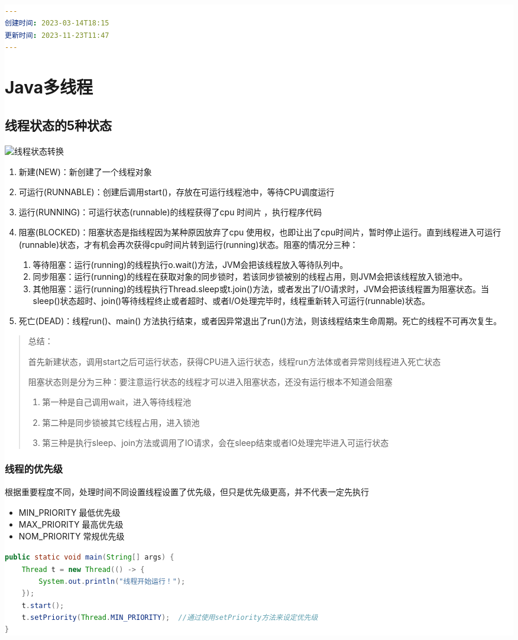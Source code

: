 ```yaml
---
创建时间: 2023-03-14T18:15
更新时间: 2023-11-23T11:47
---
```

# Java多线程

## 线程状态的5种状态

![线程状态转换](7e76cc17-0ad5-3ff3-954e-1f83463519d1.jpg)

1. 新建(NEW)：新创建了一个线程对象
2. 可运行(RUNNABLE)：创建后调用start()，存放在可运行线程池中，等待CPU调度运行
3. 运行(RUNNING)：可运行状态(runnable)的线程获得了cpu 时间片 ，执行程序代码
4. 阻塞(BLOCKED)：阻塞状态是指线程因为某种原因放弃了cpu 使用权，也即让出了cpu时间片，暂时停止运行。直到线程进入可运行(runnable)状态，才有机会再次获得cpu时间片转到运行(running)状态。阻塞的情况分三种： 
   1. 等待阻塞：运行(running)的线程执行o.wait()方法，JVM会把该线程放入等待队列中。
   2. 同步阻塞：运行(running)的线程在获取对象的同步锁时，若该同步锁被别的线程占用，则JVM会把该线程放入锁池中。
   3. 其他阻塞：运行(running)的线程执行Thread.sleep或t.join()方法，或者发出了I/O请求时，JVM会把该线程置为阻塞状态。当sleep()状态超时、join()等待线程终止或者超时、或者I/O处理完毕时，线程重新转入可运行(runnable)状态。

5. 死亡(DEAD)：线程run()、main() 方法执行结束，或者因异常退出了run()方法，则该线程结束生命周期。死亡的线程不可再次复生。

> 总结：
>
> 首先新建状态，调用start之后可运行状态，获得CPU进入运行状态，线程run方法体或者异常则线程进入死亡状态
>
> 阻塞状态则是分为三种：要注意运行状态的线程才可以进入阻塞状态，还没有运行根本不知道会阻塞
>
> 1. 第一种是自己调用wait，进入等待线程池
>
> 2. 第二种是同步锁被其它线程占用，进入锁池
>
> 3. 第三种是执行sleep、join方法或调用了IO请求，会在sleep结束或者IO处理完毕进入可运行状态

### 线程的优先级

根据重要程度不同，处理时间不同设置线程设置了优先级，但只是优先级更高，并不代表一定先执行

* MIN_PRIORITY   最低优先级
* MAX_PRIORITY   最高优先级
* NOM_PRIORITY  常规优先级

```java
public static void main(String[] args) {
    Thread t = new Thread(() -> {
        System.out.println("线程开始运行！");
    });
    t.start();
    t.setPriority(Thread.MIN_PRIORITY);  //通过使用setPriority方法来设定优先级
}
```
